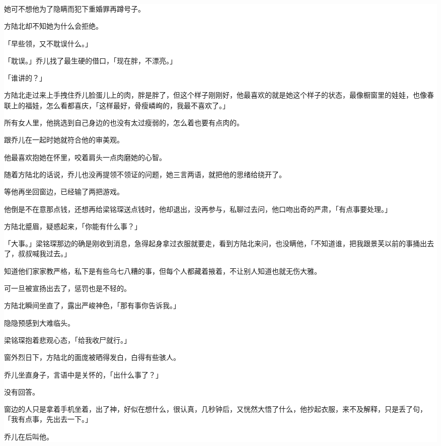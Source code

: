 
她可不想他为了隐瞒而犯下重婚罪再蹲号子。


方陆北却不知她为什么会拒绝。


「早些领，又不耽误什么。」


「耽误。」乔儿找了最生硬的借口，「现在胖，不漂亮。」


「谁讲的？」


方陆北走过来上手拽住乔儿脸蛋儿上的肉，胖是胖了，但这个样子刚刚好，他最喜欢的就是她这个样子的状态，最像橱窗里的娃娃，也像春联上的福娃，怎么看都喜庆，「这样最好，骨瘦嶙峋的，我最不喜欢了。」


所有女人里，他挑选到自己身边的也没有太过瘦弱的，怎么着也要有点肉的。


跟乔儿在一起时她就符合他的审美观。


他最喜欢抱她在怀里，咬着肩头一点肉磨她的心智。


随着方陆北的话说，乔儿也没再提领不领证的问题，她三言两语，就把他的思绪给绕开了。


等他再坐回窗边，已经输了两把游戏。


他倒是不在意那点钱，还想再给梁铭琛送点钱时，他却退出，没再参与，私聊过去问，他口吻出奇的严肃，「有点事要处理。」


方陆北蹙眉，疑惑起来，「你能有什么事？」


「大事。」梁铭琛那边的确是刚收到消息，急得起身拿过衣服就要走，看到方陆北来问，也没瞒他，「不知道谁，把我跟景芙以前的事捅出去了，叔叔喊我过去。」


知道他们家家教严格，私下是有些乌七八糟的事，但每个人都藏着掖着，不让别人知道也就无伤大雅。


可一旦被宣扬出去了，惩罚也是不轻的。


方陆北瞬间坐直了，露出严峻神色，「那有事你告诉我。」


隐隐预感到大难临头。


梁铭琛抱着悲观心态，「给我收尸就行。」


窗外烈日下，方陆北的面庞被晒得发白，白得有些骇人。


乔儿坐直身子，言语中是关怀的，「出什么事了？」


没有回答。


窗边的人只是拿着手机坐着，出了神，好似在想什么，很认真，几秒钟后，又恍然大悟了什么，他抄起衣服，来不及解释，只是丢了句，「我有点事，先出去一下。」


乔儿在后叫他。

